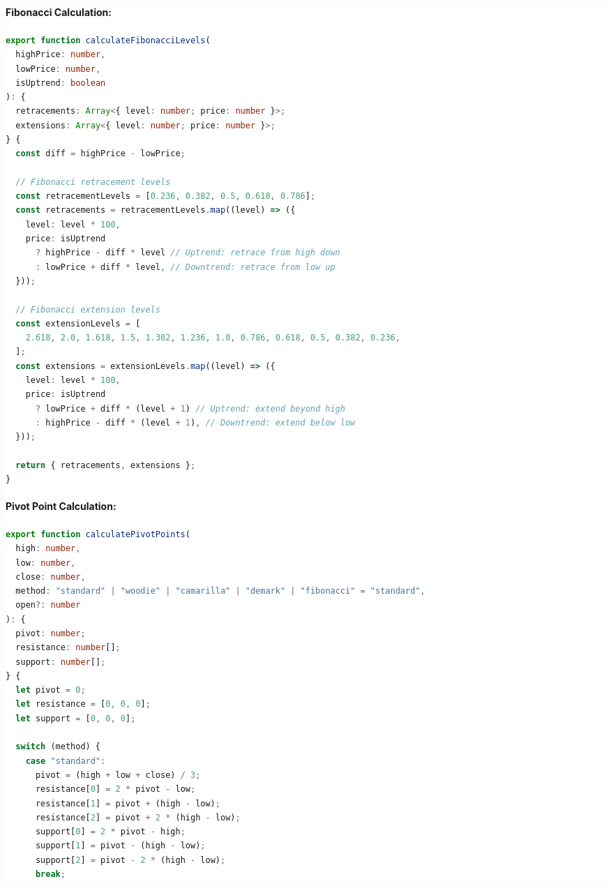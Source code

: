#### Fibonacci Calculation:

```97:126:utils/calculators.ts
export function calculateFibonacciLevels(
  highPrice: number,
  lowPrice: number,
  isUptrend: boolean
): {
  retracements: Array<{ level: number; price: number }>;
  extensions: Array<{ level: number; price: number }>;
} {
  const diff = highPrice - lowPrice;

  // Fibonacci retracement levels
  const retracementLevels = [0.236, 0.382, 0.5, 0.618, 0.786];
  const retracements = retracementLevels.map((level) => ({
    level: level * 100,
    price: isUptrend
      ? highPrice - diff * level // Uptrend: retrace from high down
      : lowPrice + diff * level, // Downtrend: retrace from low up
  }));

  // Fibonacci extension levels
  const extensionLevels = [
    2.618, 2.0, 1.618, 1.5, 1.382, 1.236, 1.0, 0.786, 0.618, 0.5, 0.382, 0.236,
  ];
  const extensions = extensionLevels.map((level) => ({
    level: level * 100,
    price: isUptrend
      ? lowPrice + diff * (level + 1) // Uptrend: extend beyond high
      : highPrice - diff * (level + 1), // Downtrend: extend below low
  }));

  return { retracements, extensions };
}
```

#### Pivot Point Calculation:

```192:262:utils/calculators.ts
export function calculatePivotPoints(
  high: number,
  low: number,
  close: number,
  method: "standard" | "woodie" | "camarilla" | "demark" | "fibonacci" = "standard",
  open?: number
): {
  pivot: number;
  resistance: number[];
  support: number[];
} {
  let pivot = 0;
  let resistance = [0, 0, 0];
  let support = [0, 0, 0];

  switch (method) {
    case "standard":
      pivot = (high + low + close) / 3;
      resistance[0] = 2 * pivot - low;
      resistance[1] = pivot + (high - low);
      resistance[2] = pivot + 2 * (high - low);
      support[0] = 2 * pivot - high;
      support[1] = pivot - (high - low);
      support[2] = pivot - 2 * (high - low);
      break;
```